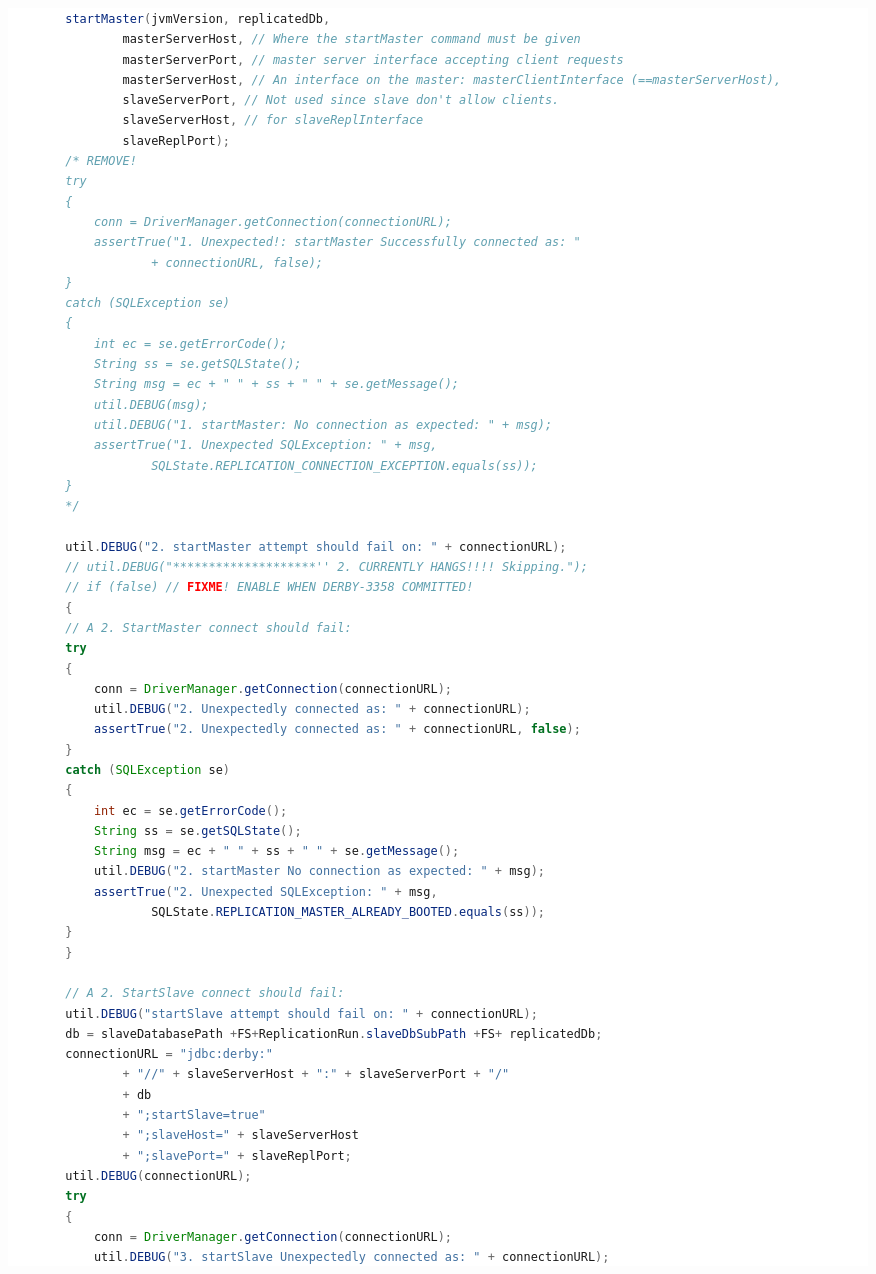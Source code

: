 ```java
        startMaster(jvmVersion, replicatedDb,
                masterServerHost, // Where the startMaster command must be given
                masterServerPort, // master server interface accepting client requests
                masterServerHost, // An interface on the master: masterClientInterface (==masterServerHost),
                slaveServerPort, // Not used since slave don't allow clients.
                slaveServerHost, // for slaveReplInterface
                slaveReplPort);
        /* REMOVE!
        try
        {
            conn = DriverManager.getConnection(connectionURL);
            assertTrue("1. Unexpected!: startMaster Successfully connected as: " 
                    + connectionURL, false);
        }
        catch (SQLException se)
        {
            int ec = se.getErrorCode();
            String ss = se.getSQLState();
            String msg = ec + " " + ss + " " + se.getMessage();
            util.DEBUG(msg);
            util.DEBUG("1. startMaster: No connection as expected: " + msg);
            assertTrue("1. Unexpected SQLException: " + msg, 
                    SQLState.REPLICATION_CONNECTION_EXCEPTION.equals(ss));
        }
        */
        
        util.DEBUG("2. startMaster attempt should fail on: " + connectionURL);
        // util.DEBUG("********************'' 2. CURRENTLY HANGS!!!! Skipping.");
        // if (false) // FIXME! ENABLE WHEN DERBY-3358 COMMITTED!
        {
        // A 2. StartMaster connect should fail:
        try
        {
            conn = DriverManager.getConnection(connectionURL);
            util.DEBUG("2. Unexpectedly connected as: " + connectionURL);
            assertTrue("2. Unexpectedly connected as: " + connectionURL, false);
        }
        catch (SQLException se)
        {
            int ec = se.getErrorCode();
            String ss = se.getSQLState();
            String msg = ec + " " + ss + " " + se.getMessage();
            util.DEBUG("2. startMaster No connection as expected: " + msg);
            assertTrue("2. Unexpected SQLException: " + msg, 
                    SQLState.REPLICATION_MASTER_ALREADY_BOOTED.equals(ss));
        }
        }
        
        // A 2. StartSlave connect should fail:
        util.DEBUG("startSlave attempt should fail on: " + connectionURL);
        db = slaveDatabasePath +FS+ReplicationRun.slaveDbSubPath +FS+ replicatedDb;
        connectionURL = "jdbc:derby:"  
                + "//" + slaveServerHost + ":" + slaveServerPort + "/"
                + db
                + ";startSlave=true"
                + ";slaveHost=" + slaveServerHost 
                + ";slavePort=" + slaveReplPort;
        util.DEBUG(connectionURL);
        try
        {
            conn = DriverManager.getConnection(connectionURL);
            util.DEBUG("3. startSlave Unexpectedly connected as: " + connectionURL);
```